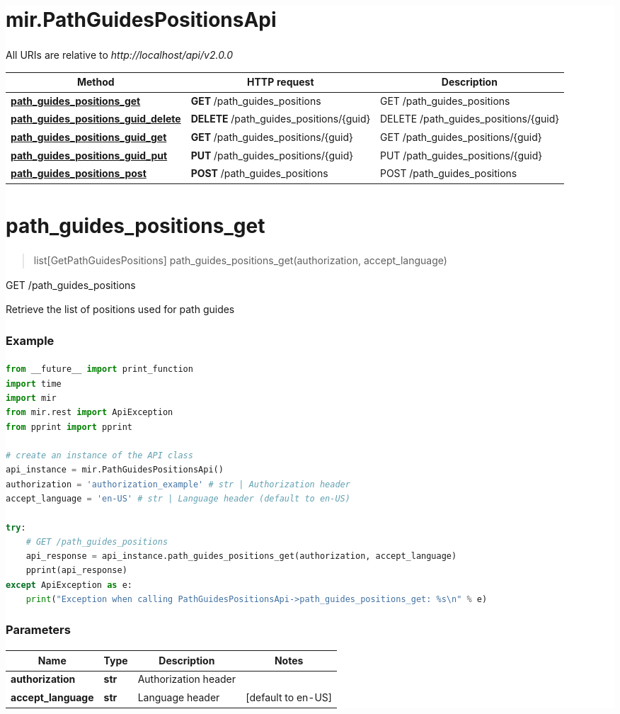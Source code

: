 # mir.PathGuidesPositionsApi

All URIs are relative to *http://localhost/api/v2.0.0*

Method | HTTP request | Description
------------- | ------------- | -------------
[**path_guides_positions_get**](PathGuidesPositionsApi.md#path_guides_positions_get) | **GET** /path_guides_positions | GET /path_guides_positions
[**path_guides_positions_guid_delete**](PathGuidesPositionsApi.md#path_guides_positions_guid_delete) | **DELETE** /path_guides_positions/{guid} | DELETE /path_guides_positions/{guid}
[**path_guides_positions_guid_get**](PathGuidesPositionsApi.md#path_guides_positions_guid_get) | **GET** /path_guides_positions/{guid} | GET /path_guides_positions/{guid}
[**path_guides_positions_guid_put**](PathGuidesPositionsApi.md#path_guides_positions_guid_put) | **PUT** /path_guides_positions/{guid} | PUT /path_guides_positions/{guid}
[**path_guides_positions_post**](PathGuidesPositionsApi.md#path_guides_positions_post) | **POST** /path_guides_positions | POST /path_guides_positions


# **path_guides_positions_get**
> list[GetPathGuidesPositions] path_guides_positions_get(authorization, accept_language)

GET /path_guides_positions

Retrieve the list of positions used for path guides

### Example
```python
from __future__ import print_function
import time
import mir
from mir.rest import ApiException
from pprint import pprint

# create an instance of the API class
api_instance = mir.PathGuidesPositionsApi()
authorization = 'authorization_example' # str | Authorization header
accept_language = 'en-US' # str | Language header (default to en-US)

try:
    # GET /path_guides_positions
    api_response = api_instance.path_guides_positions_get(authorization, accept_language)
    pprint(api_response)
except ApiException as e:
    print("Exception when calling PathGuidesPositionsApi->path_guides_positions_get: %s\n" % e)
```

### Parameters

Name | Type | Description  | Notes
------------- | ------------- | ------------- | -------------
 **authorization** | **str**| Authorization header | 
 **accept_language** | **str**| Language header | [default to en-US]
